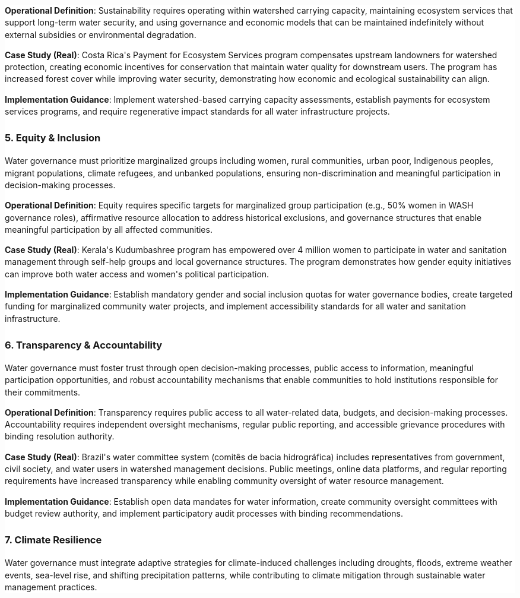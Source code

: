 **Operational Definition**: Sustainability requires operating within watershed carrying capacity, maintaining ecosystem services that support long-term water security, and using governance and economic models that can be maintained indefinitely without external subsidies or environmental degradation.

**Case Study (Real)**: Costa Rica's Payment for Ecosystem Services program compensates upstream landowners for watershed protection, creating economic incentives for conservation that maintain water quality for downstream users. The program has increased forest cover while improving water security, demonstrating how economic and ecological sustainability can align.

**Implementation Guidance**: Implement watershed-based carrying capacity assessments, establish payments for ecosystem services programs, and require regenerative impact standards for all water infrastructure projects.

### **5. Equity & Inclusion**
Water governance must prioritize marginalized groups including women, rural communities, urban poor, Indigenous peoples, migrant populations, climate refugees, and unbanked populations, ensuring non-discrimination and meaningful participation in decision-making processes.

**Operational Definition**: Equity requires specific targets for marginalized group participation (e.g., 50% women in WASH governance roles), affirmative resource allocation to address historical exclusions, and governance structures that enable meaningful participation by all affected communities.

**Case Study (Real)**: Kerala's Kudumbashree program has empowered over 4 million women to participate in water and sanitation management through self-help groups and local governance structures. The program demonstrates how gender equity initiatives can improve both water access and women's political participation.

**Implementation Guidance**: Establish mandatory gender and social inclusion quotas for water governance bodies, create targeted funding for marginalized community water projects, and implement accessibility standards for all water and sanitation infrastructure.

### **6. Transparency & Accountability**
Water governance must foster trust through open decision-making processes, public access to information, meaningful participation opportunities, and robust accountability mechanisms that enable communities to hold institutions responsible for their commitments.

**Operational Definition**: Transparency requires public access to all water-related data, budgets, and decision-making processes. Accountability requires independent oversight mechanisms, regular public reporting, and accessible grievance procedures with binding resolution authority.

**Case Study (Real)**: Brazil's water committee system (comitês de bacia hidrográfica) includes representatives from government, civil society, and water users in watershed management decisions. Public meetings, online data platforms, and regular reporting requirements have increased transparency while enabling community oversight of water resource management.

**Implementation Guidance**: Establish open data mandates for water information, create community oversight committees with budget review authority, and implement participatory audit processes with binding recommendations.

### **7. Climate Resilience**
Water governance must integrate adaptive strategies for climate-induced challenges including droughts, floods, extreme weather events, sea-level rise, and shifting precipitation patterns, while contributing to climate mitigation through sustainable water management practices.
